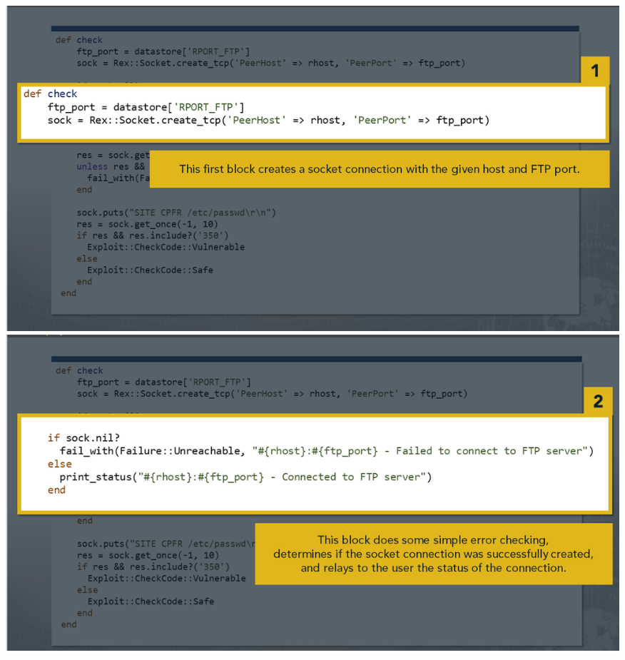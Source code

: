 ![SearchSploit](./Files/Images/Lesson12/searchsploit11A.png)
![SearchSploit](./Files/Images/Lesson12/searchsploit11.png)